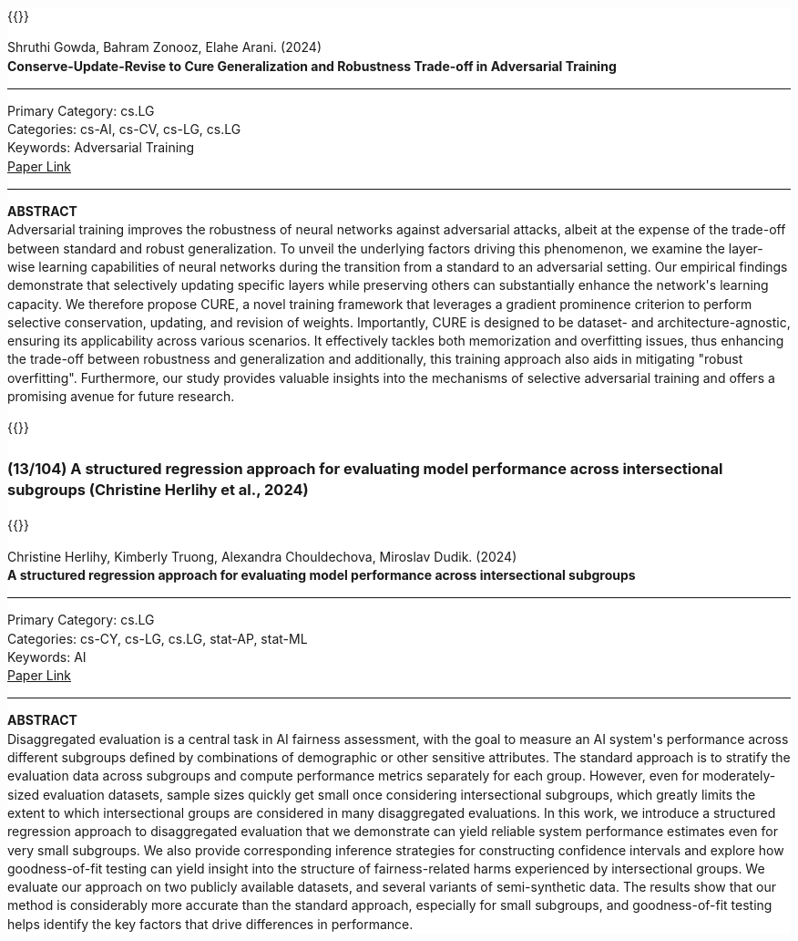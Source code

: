 {{<citation>}}

Shruthi Gowda, Bahram Zonooz, Elahe Arani. (2024)  
**Conserve-Update-Revise to Cure Generalization and Robustness Trade-off in Adversarial Training**  

---
Primary Category: cs.LG  
Categories: cs-AI, cs-CV, cs-LG, cs.LG  
Keywords: Adversarial Training  
[Paper Link](http://arxiv.org/abs/2401.14948v1)  

---


**ABSTRACT**  
Adversarial training improves the robustness of neural networks against adversarial attacks, albeit at the expense of the trade-off between standard and robust generalization. To unveil the underlying factors driving this phenomenon, we examine the layer-wise learning capabilities of neural networks during the transition from a standard to an adversarial setting. Our empirical findings demonstrate that selectively updating specific layers while preserving others can substantially enhance the network's learning capacity. We therefore propose CURE, a novel training framework that leverages a gradient prominence criterion to perform selective conservation, updating, and revision of weights. Importantly, CURE is designed to be dataset- and architecture-agnostic, ensuring its applicability across various scenarios. It effectively tackles both memorization and overfitting issues, thus enhancing the trade-off between robustness and generalization and additionally, this training approach also aids in mitigating "robust overfitting". Furthermore, our study provides valuable insights into the mechanisms of selective adversarial training and offers a promising avenue for future research.

{{</citation>}}


### (13/104) A structured regression approach for evaluating model performance across intersectional subgroups (Christine Herlihy et al., 2024)

{{<citation>}}

Christine Herlihy, Kimberly Truong, Alexandra Chouldechova, Miroslav Dudik. (2024)  
**A structured regression approach for evaluating model performance across intersectional subgroups**  

---
Primary Category: cs.LG  
Categories: cs-CY, cs-LG, cs.LG, stat-AP, stat-ML  
Keywords: AI  
[Paper Link](http://arxiv.org/abs/2401.14893v1)  

---


**ABSTRACT**  
Disaggregated evaluation is a central task in AI fairness assessment, with the goal to measure an AI system's performance across different subgroups defined by combinations of demographic or other sensitive attributes. The standard approach is to stratify the evaluation data across subgroups and compute performance metrics separately for each group. However, even for moderately-sized evaluation datasets, sample sizes quickly get small once considering intersectional subgroups, which greatly limits the extent to which intersectional groups are considered in many disaggregated evaluations. In this work, we introduce a structured regression approach to disaggregated evaluation that we demonstrate can yield reliable system performance estimates even for very small subgroups. We also provide corresponding inference strategies for constructing confidence intervals and explore how goodness-of-fit testing can yield insight into the structure of fairness-related harms experienced by intersectional groups. We evaluate our approach on two publicly available datasets, and several variants of semi-synthetic data. The results show that our method is considerably more accurate than the standard approach, especially for small subgroups, and goodness-of-fit testing helps identify the key factors that drive differences in performance.
